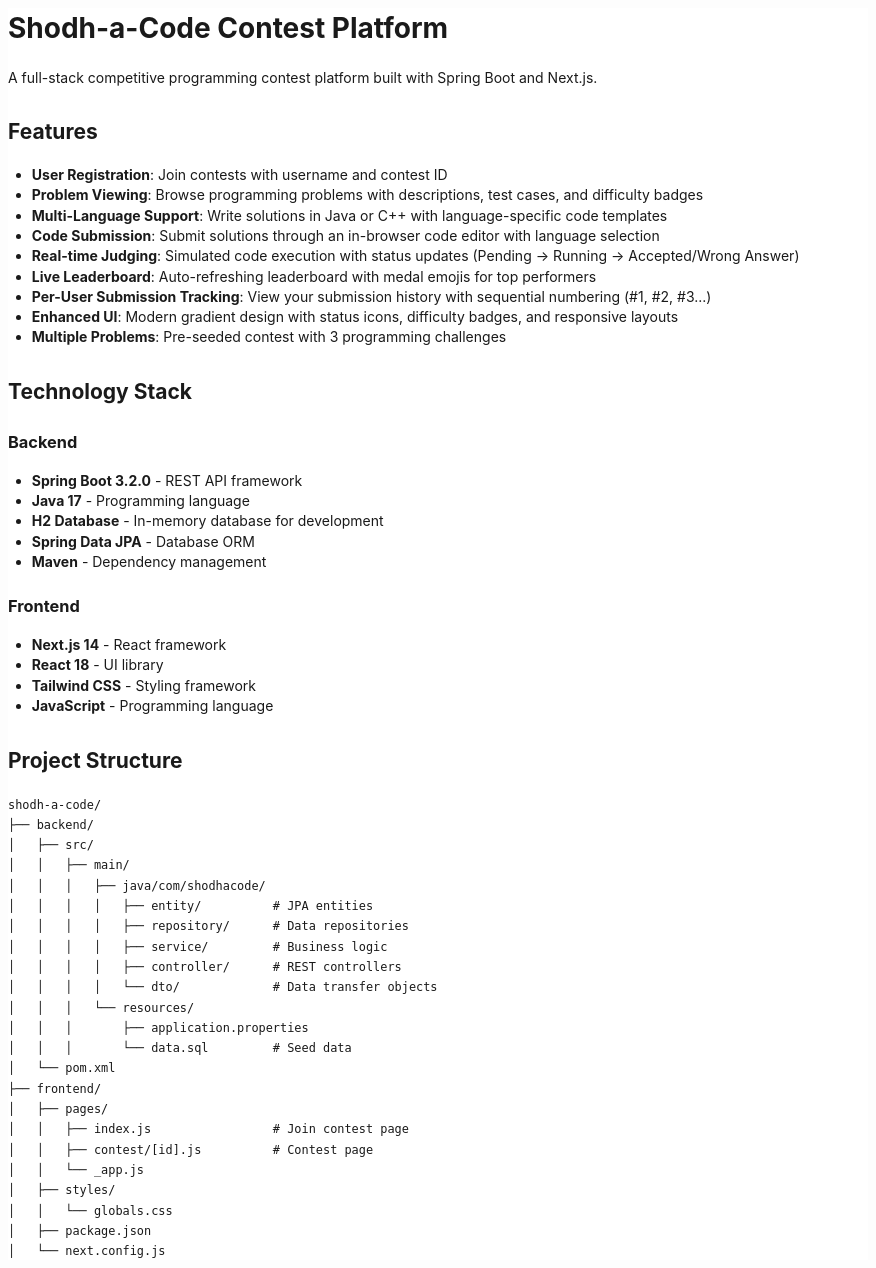 # Shodh-a-Code Contest Platform

A full-stack competitive programming contest platform built with Spring Boot and Next.js.

## Features

- **User Registration**: Join contests with username and contest ID
- **Problem Viewing**: Browse programming problems with descriptions, test cases, and difficulty badges
- **Multi-Language Support**: Write solutions in Java or C++ with language-specific code templates
- **Code Submission**: Submit solutions through an in-browser code editor with language selection
- **Real-time Judging**: Simulated code execution with status updates (Pending → Running → Accepted/Wrong Answer)
- **Live Leaderboard**: Auto-refreshing leaderboard with medal emojis for top performers
- **Per-User Submission Tracking**: View your submission history with sequential numbering (#1, #2, #3...)
- **Enhanced UI**: Modern gradient design with status icons, difficulty badges, and responsive layouts
- **Multiple Problems**: Pre-seeded contest with 3 programming challenges

## Technology Stack

### Backend
- **Spring Boot 3.2.0** - REST API framework
- **Java 17** - Programming language
- **H2 Database** - In-memory database for development
- **Spring Data JPA** - Database ORM
- **Maven** - Dependency management

### Frontend
- **Next.js 14** - React framework
- **React 18** - UI library
- **Tailwind CSS** - Styling framework
- **JavaScript** - Programming language

## Project Structure

```
shodh-a-code/
├── backend/
│   ├── src/
│   │   ├── main/
│   │   │   ├── java/com/shodhacode/
│   │   │   │   ├── entity/          # JPA entities
│   │   │   │   ├── repository/      # Data repositories
│   │   │   │   ├── service/         # Business logic
│   │   │   │   ├── controller/      # REST controllers
│   │   │   │   └── dto/             # Data transfer objects
│   │   │   └── resources/
│   │   │       ├── application.properties
│   │   │       └── data.sql         # Seed data
│   └── pom.xml
├── frontend/
│   ├── pages/
│   │   ├── index.js                 # Join contest page
│   │   ├── contest/[id].js          # Contest page
│   │   └── _app.js
│   ├── styles/
│   │   └── globals.css
│   ├── package.json
│   └── next.config.js
```